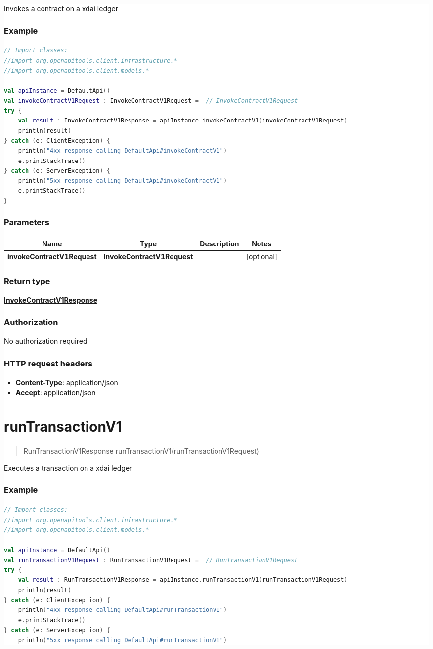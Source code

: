Invokes a contract on a xdai ledger

### Example
```kotlin
// Import classes:
//import org.openapitools.client.infrastructure.*
//import org.openapitools.client.models.*

val apiInstance = DefaultApi()
val invokeContractV1Request : InvokeContractV1Request =  // InvokeContractV1Request | 
try {
    val result : InvokeContractV1Response = apiInstance.invokeContractV1(invokeContractV1Request)
    println(result)
} catch (e: ClientException) {
    println("4xx response calling DefaultApi#invokeContractV1")
    e.printStackTrace()
} catch (e: ServerException) {
    println("5xx response calling DefaultApi#invokeContractV1")
    e.printStackTrace()
}
```

### Parameters

Name | Type | Description  | Notes
------------- | ------------- | ------------- | -------------
 **invokeContractV1Request** | [**InvokeContractV1Request**](InvokeContractV1Request.md)|  | [optional]

### Return type

[**InvokeContractV1Response**](InvokeContractV1Response.md)

### Authorization

No authorization required

### HTTP request headers

 - **Content-Type**: application/json
 - **Accept**: application/json

<a name="runTransactionV1"></a>
# **runTransactionV1**
> RunTransactionV1Response runTransactionV1(runTransactionV1Request)

Executes a transaction on a xdai ledger

### Example
```kotlin
// Import classes:
//import org.openapitools.client.infrastructure.*
//import org.openapitools.client.models.*

val apiInstance = DefaultApi()
val runTransactionV1Request : RunTransactionV1Request =  // RunTransactionV1Request | 
try {
    val result : RunTransactionV1Response = apiInstance.runTransactionV1(runTransactionV1Request)
    println(result)
} catch (e: ClientException) {
    println("4xx response calling DefaultApi#runTransactionV1")
    e.printStackTrace()
} catch (e: ServerException) {
    println("5xx response calling DefaultApi#runTransactionV1")
```